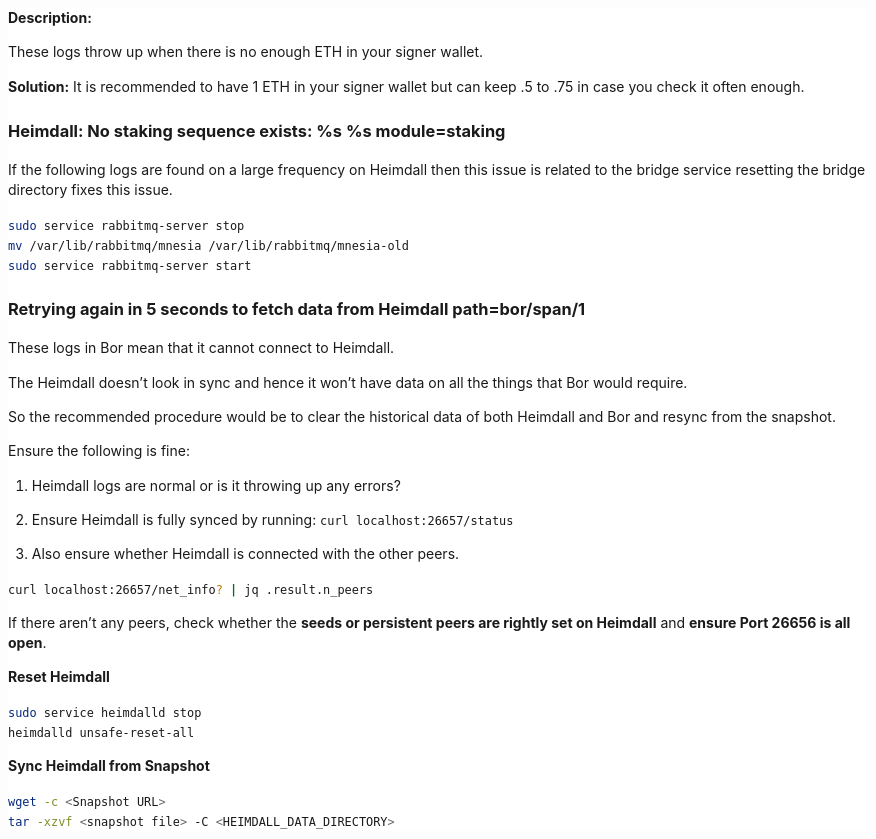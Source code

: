 **Description:**

These logs throw up when there is no enough ETH in your signer wallet.

**Solution:**
It is recommended to have 1 ETH in your signer wallet but can keep .5 to .75 in case you check it often enough.

### Heimdall:  No staking sequence exists: %s %s             module=staking

If the following logs are found on a large frequency on Heimdall then this issue is related to the bridge service resetting the bridge directory fixes this issue.

```bash
sudo service rabbitmq-server stop
mv /var/lib/rabbitmq/mnesia /var/lib/rabbitmq/mnesia-old
sudo service rabbitmq-server start
```

### Retrying again in 5 seconds to fetch data from Heimdall path=bor/span/1

These logs in Bor mean that it cannot connect to Heimdall.

The Heimdall doesn’t look in sync and hence it won’t have data on all the things that Bor would require.

So the recommended procedure would be to clear the historical data of both Heimdall and Bor and resync from the snapshot.

Ensure the following is fine:

1. Heimdall logs are normal or is it throwing up any errors?

2. Ensure Heimdall is fully synced by running: ```curl localhost:26657/status```

3. Also ensure whether Heimdall is connected with the other peers.

```bash
curl localhost:26657/net_info? | jq .result.n_peers
```

If there aren’t any peers, check whether the **seeds or persistent peers are rightly set on Heimdall** and **ensure Port 26656 is all open**.

**Reset Heimdall**

```bash
sudo service heimdalld stop
heimdalld unsafe-reset-all
```

**Sync Heimdall from Snapshot**

```bash
wget -c <Snapshot URL>
tar -xzvf <snapshot file> -C <HEIMDALL_DATA_DIRECTORY>
```
